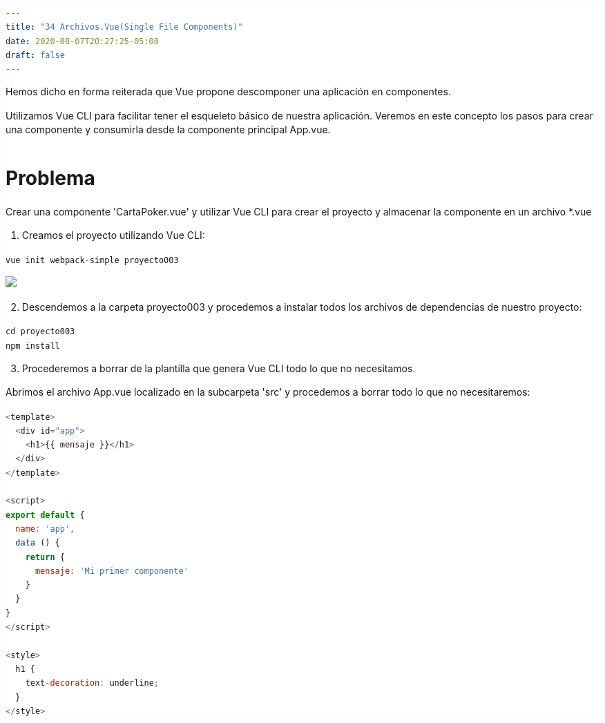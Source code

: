 ```yaml
---
title: "34 Archivos.Vue(Single File Components)"
date: 2020-08-07T20:27:25-05:00
draft: false
---
```


Hemos dicho en forma reiterada que Vue propone descomponer una aplicación en componentes.

Utilizamos Vue CLI para facilitar tener el esqueleto básico de nuestra aplicación. Veremos en este concepto los pasos para crear una componente y consumirla desde la componente principal App.vue.

# Problema
Crear una componente 'CartaPoker.vue' y utilizar Vue CLI para crear el proyecto y almacenar la componente en un archivo *.vue

1. Creamos el proyecto utilizando Vue CLI:

```javascript
vue init webpack-simple proyecto003
```
![](https://www.tutorialesprogramacionya.com/vueya/imagentema/foto012.jpg)

2. Descendemos a la carpeta proyecto003 y procedemos a instalar todos los archivos de dependencias de nuestro proyecto:
```javascript
cd proyecto003
npm install
```

3. Procederemos a borrar de la plantilla que genera Vue CLI todo lo que no necesitamos.

Abrimos el archivo App.vue localizado en la subcarpeta 'src' y procedemos a borrar todo lo que no necesitaremos:

```javascript
<template>
  <div id="app">
    <h1>{{ mensaje }}</h1>
  </div>
</template>

<script>
export default {
  name: 'app',
  data () {
    return {
      mensaje: 'Mi primer componente'
    }
  }
}
</script>

<style>
  h1 {
    text-decoration: underline;
  }
</style>
```
